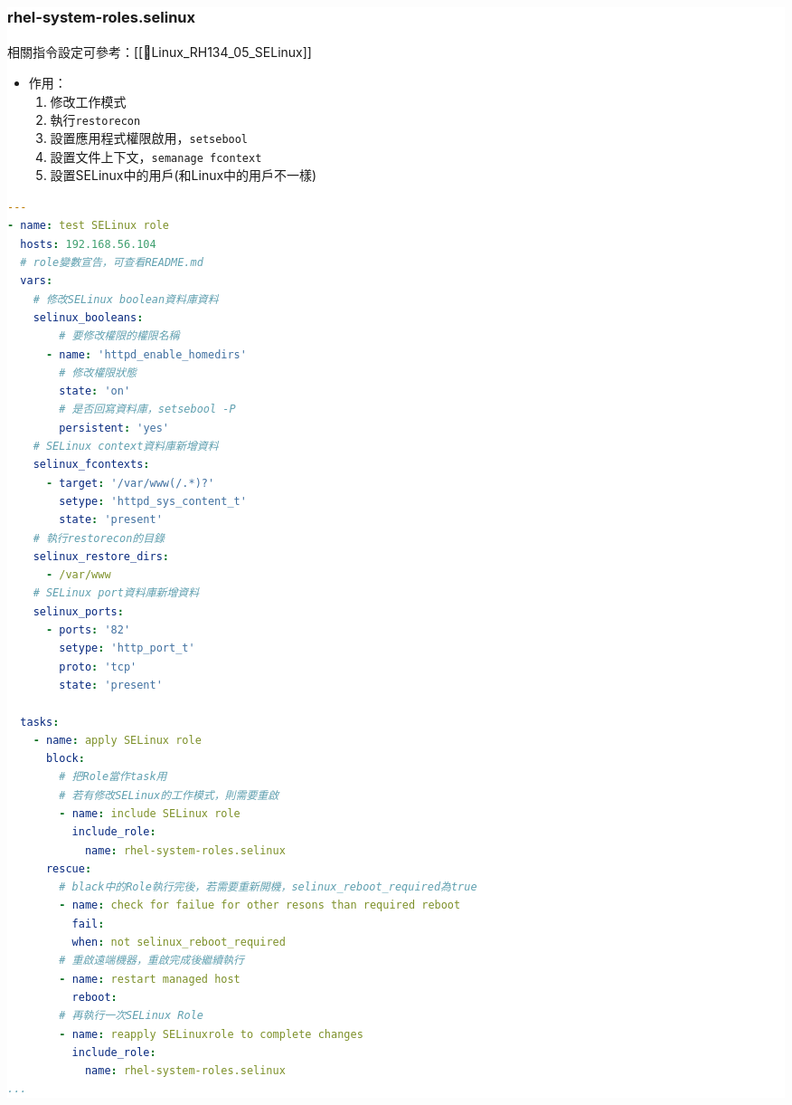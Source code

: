 ### rhel-system-roles.selinux
相關指令設定可參考：[[🐧Linux_RH134_05_SELinux]]
- 作用：
	1. 修改工作模式
	2. 執行`restorecon`
	3. 設置應用程式權限啟用，`setsebool`
	4. 設置文件上下文，`semanage fcontext`
	5. 設置SELinux中的用戶(和Linux中的用戶不一樣)
```yaml
---
- name: test SELinux role
  hosts: 192.168.56.104
  # role變數宣告，可查看README.md
  vars:
    # 修改SELinux boolean資料庫資料
    selinux_booleans:
        # 要修改權限的權限名稱
      - name: 'httpd_enable_homedirs'
        # 修改權限狀態
        state: 'on'
        # 是否回寫資料庫，setsebool -P
        persistent: 'yes'
    # SELinux context資料庫新增資料
    selinux_fcontexts:
      - target: '/var/www(/.*)?'
        setype: 'httpd_sys_content_t'
        state: 'present'
    # 執行restorecon的目錄
    selinux_restore_dirs:
      - /var/www
    # SELinux port資料庫新增資料
    selinux_ports:
      - ports: '82'
        setype: 'http_port_t'
        proto: 'tcp'
        state: 'present'

  tasks:
    - name: apply SELinux role
      block:
        # 把Role當作task用
        # 若有修改SELinux的工作模式，則需要重啟
        - name: include SELinux role
          include_role:
            name: rhel-system-roles.selinux
      rescue:
        # black中的Role執行完後，若需要重新開機，selinux_reboot_required為true
        - name: check for failue for other resons than required reboot
          fail:
          when: not selinux_reboot_required
        # 重啟遠端機器，重啟完成後繼續執行
        - name: restart managed host
          reboot:
        # 再執行一次SELinux Role
        - name: reapply SELinuxrole to complete changes
          include_role:
            name: rhel-system-roles.selinux
...
```
